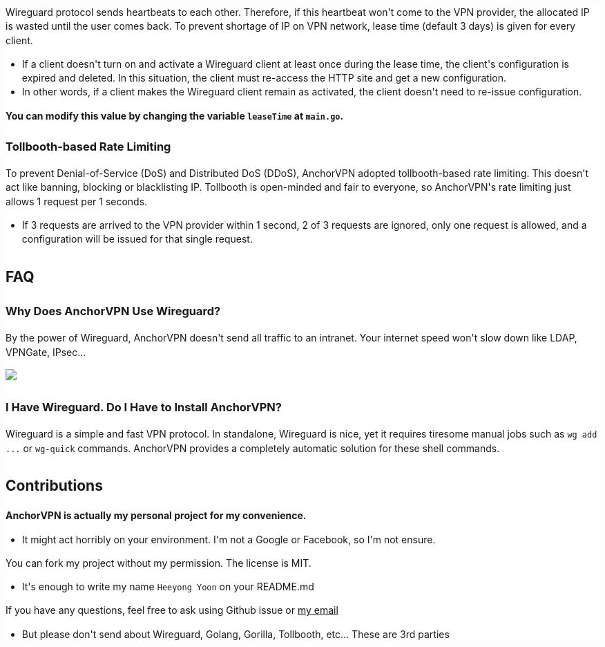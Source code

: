 Wireguard protocol sends heartbeats to each other. Therefore, if this heartbeat won't come to the VPN provider, the allocated IP is wasted until the user comes back. To prevent shortage of IP on VPN network, lease time (default 3 days) is given for every client.
- If a client doesn't turn on and activate a Wireguard client at least once during the lease time, the client's configuration is expired and deleted. In this situation, the client must re-access the HTTP site and get a new configuration.
- In other words, if a client makes the Wireguard client remain as activated, the client doesn't need to re-issue configuration.

**You can modify this value by changing the variable `leaseTime` at `main.go`.**

### Tollbooth-based Rate Limiting

To prevent Denial-of-Service (DoS) and Distributed DoS (DDoS), AnchorVPN adopted tollbooth-based rate limiting. This doesn't act like banning, blocking or blacklisting IP. Tollbooth is open-minded and fair to everyone, so AnchorVPN's rate limiting just allows 1 request per 1 seconds.
- If 3 requests are arrived to the VPN provider within 1 second, 2 of 3 requests are ignored, only one request is allowed, and a configuration will be issued for that single request.


## FAQ

### Why Does AnchorVPN Use Wireguard?

By the power of Wireguard, AnchorVPN doesn't send all traffic to an intranet. Your internet speed won't slow down like LDAP, VPNGate, IPsec...

![](./.readme-img/3.png)

### I Have Wireguard. Do I Have to Install AnchorVPN?

Wireguard is a simple and fast VPN protocol. In standalone, Wireguard is nice, yet it requires tiresome manual jobs such as `wg add ...` or `wg-quick` commands. AnchorVPN provides a completely automatic solution for these shell commands.

## Contributions

**AnchorVPN is actually my personal project for my convenience.**

- It might act horribly on your environment. I'm not a Google or Facebook, so I'm not ensure.

You can fork my project without my permission. The license is MIT.

- It's enough to write my name `Heeyong Yoon` on your README.md

If you have any questions, feel free to ask using Github issue or [my email](mailto:sunrise2575@dgist.ac.kr)

- But please don't send about Wireguard, Golang, Gorilla, Tollbooth, etc... These are 3rd parties
